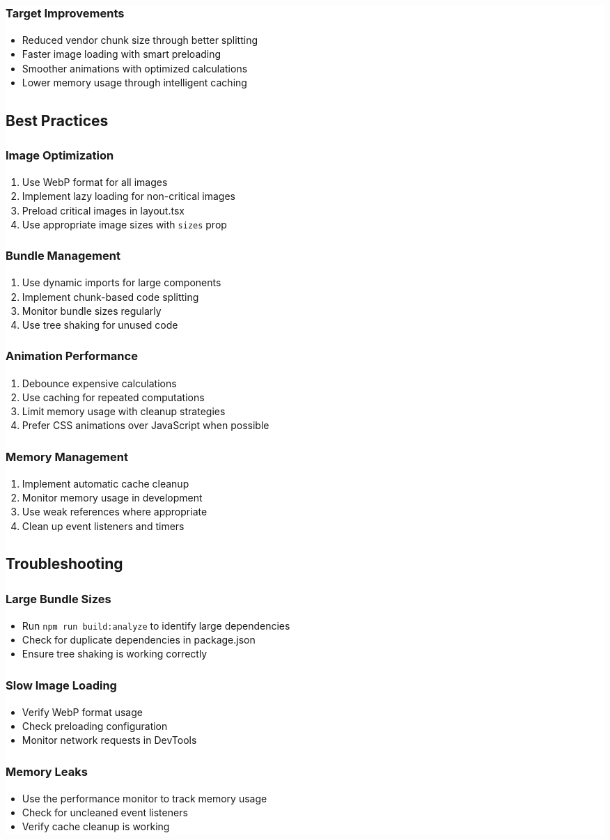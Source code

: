 ### Target Improvements
- Reduced vendor chunk size through better splitting
- Faster image loading with smart preloading
- Smoother animations with optimized calculations
- Lower memory usage through intelligent caching

## Best Practices

### Image Optimization
1. Use WebP format for all images
2. Implement lazy loading for non-critical images
3. Preload critical images in layout.tsx
4. Use appropriate image sizes with `sizes` prop

### Bundle Management
1. Use dynamic imports for large components
2. Implement chunk-based code splitting
3. Monitor bundle sizes regularly
4. Use tree shaking for unused code

### Animation Performance
1. Debounce expensive calculations
2. Use caching for repeated computations
3. Limit memory usage with cleanup strategies
4. Prefer CSS animations over JavaScript when possible

### Memory Management
1. Implement automatic cache cleanup
2. Monitor memory usage in development
3. Use weak references where appropriate
4. Clean up event listeners and timers

## Troubleshooting

### Large Bundle Sizes
- Run `npm run build:analyze` to identify large dependencies
- Check for duplicate dependencies in package.json
- Ensure tree shaking is working correctly

### Slow Image Loading
- Verify WebP format usage
- Check preloading configuration
- Monitor network requests in DevTools

### Memory Leaks
- Use the performance monitor to track memory usage
- Check for uncleaned event listeners
- Verify cache cleanup is working
